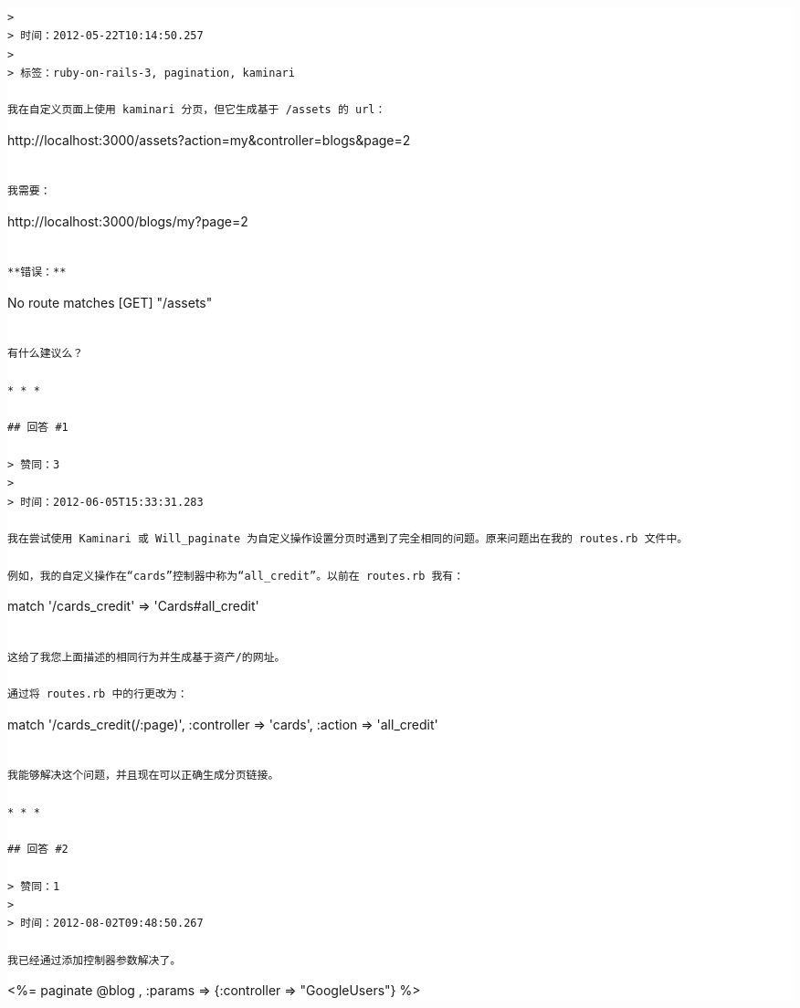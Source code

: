 ```
> 
> 时间：2012-05-22T10:14:50.257
> 
> 标签：ruby-on-rails-3, pagination, kaminari

我在自定义页面上使用 kaminari 分页，但它生成基于 /assets 的 url：

```
http://localhost:3000/assets?action=my&controller=blogs&page=2 
```

我需要：

```
http://localhost:3000/blogs/my?page=2 
```

**错误：**

```
No route matches [GET] "/assets" 
```

有什么建议么？

* * *

## 回答 #1

> 赞同：3
> 
> 时间：2012-06-05T15:33:31.283

我在尝试使用 Kaminari 或 Will_paginate 为自定义操作设置分页时遇到了完全相同的问题。原来问题出在我的 routes.rb 文件中。

例如，我的自定义操作在“cards”控制器中称为“all_credit”。以前在 routes.rb 我有：

```
match '/cards_credit' => 'Cards#all_credit' 
```

这给了我您上面描述的相同行为并生成基于资产/的网址。

通过将 routes.rb 中的行更改为：

```
match '/cards_credit(/:page)', :controller => 'cards', :action => 'all_credit' 
```

我能够解决这个问题，并且现在可以正确生成分页链接。

* * *

## 回答 #2

> 赞同：1
> 
> 时间：2012-08-02T09:48:50.267

我已经通过添加控制器参数解决了。

```
<%= paginate @blog , :params => {:controller => "GoogleUsers"} %> 
```

```